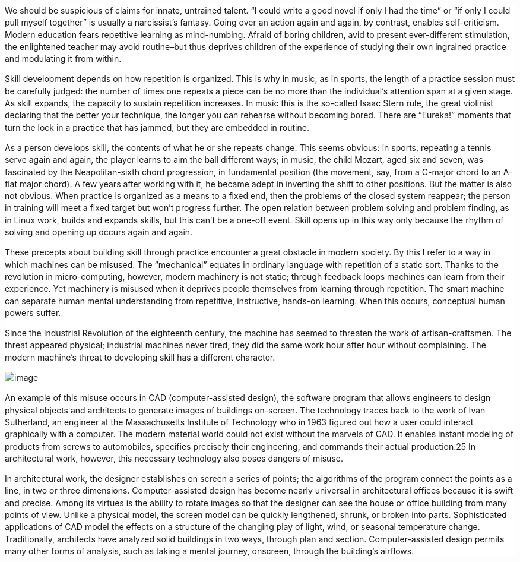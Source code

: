 We should be suspicious of claims for innate, untrained talent. “I could write a good novel if only I had the time” or “if only I could pull myself together” is usually a narcissist’s fantasy. Going over an action again and again, by contrast, enables self-criticism. Modern education fears repetitive learning as mind-numbing. Afraid of boring children, avid to present ever-different stimulation, the enlightened teacher may avoid routine–but thus deprives children of the experience of studying their own ingrained practice and modulating it from within.

Skill development depends on how repetition is organized. This is why in music, as in sports, the length of a practice session must be carefully judged: the number of times one repeats a piece can be no more than the individual’s attention span at a given stage. As skill expands, the capacity to sustain repetition increases. In music this is the so-called Isaac Stern rule, the great violinist declaring that the better your technique, the longer you can rehearse without becoming bored. There are “Eureka\!” moments that turn the lock in a practice that has jammed, but they are embedded in routine.

As a person develops skill, the contents of what he or she repeats change. This seems obvious: in sports, repeating a tennis serve again and again, the player learns to aim the ball different ways; in music, the child Mozart, aged six and seven, was fascinated by the Neapolitan-sixth chord progression, in fundamental position \(the movement, say, from a C-major chord to an A-flat major chord\). A few years after working with it, he became adept in inverting the shift to other positions. But the matter is also not obvious. When practice is organized as a means to a fixed end, then the problems of the closed system reappear; the person in training will meet a fixed target but won’t progress further. The open relation between problem solving and problem finding, as in Linux work, builds and expands skills, but this can’t be a one-off event. Skill opens up in this way only because the rhythm of solving and opening up occurs again and again.

These precepts about building skill through practice encounter a great obstacle in modern society. By this I refer to a way in which machines can be misused. The “mechanical” equates in ordinary language with repetition of a static sort. Thanks to the revolution in micro-computing, however, modern machinery is not static; through feedback loops machines can learn from their experience. Yet machinery is misused when it deprives people themselves from learning through repetition. The smart machine can separate human mental understanding from repetitive, instructive, hands-on learning. When this occurs, conceptual human powers suffer.

Since the Industrial Revolution of the eighteenth century, the machine has seemed to threaten the work of artisan-craftsmen. The threat appeared physical; industrial machines never tired, they did the same work hour after hour without complaining. The modern machine’s threat to developing skill has a different character.

![image](images/00000.jpeg)

An example of this misuse occurs in CAD \(computer-assisted design\), the software program that allows engineers to design physical objects and architects to generate images of buildings on-screen. The technology traces back to the work of Ivan Sutherland, an engineer at the Massachusetts Institute of Technology who in 1963 figured out how a user could interact graphically with a computer. The modern material world could not exist without the marvels of CAD. It enables instant modeling of products from screws to automobiles, specifies precisely their engineering, and commands their actual production.25 In architectural work, however, this necessary technology also poses dangers of misuse.

In architectural work, the designer establishes on screen a series of points; the algorithms of the program connect the points as a line, in two or three dimensions. Computer-assisted design has become nearly universal in architectural offices because it is swift and precise. Among its virtues is the ability to rotate images so that the designer can see the house or office building from many points of view. Unlike a physical model, the screen model can be quickly lengthened, shrunk, or broken into parts. Sophisticated applications of CAD model the effects on a structure of the changing play of light, wind, or seasonal temperature change. Traditionally, architects have analyzed solid buildings in two ways, through plan and section. Computer-assisted design permits many other forms of analysis, such as taking a mental journey, onscreen, through the building’s airflows.
